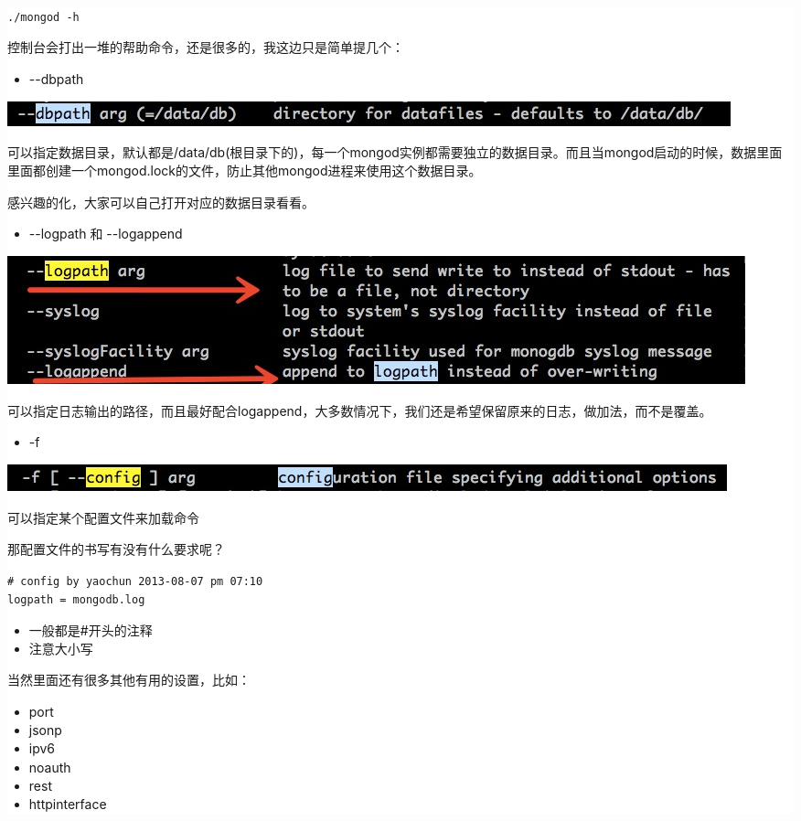```shell
./mongod -h
```

控制台会打出一堆的帮助命令，还是很多的，我这边只是简单提几个：

- --dbpath

![dbpath](figures/3.png)

可以指定数据目录，默认都是/data/db(根目录下的)，每一个mongod实例都需要独立的数据目录。而且当mongod启动的时候，数据里面里面都创建一个mongod.lock的文件，防止其他mongod进程来使用这个数据目录。

感兴趣的化，大家可以自己打开对应的数据目录看看。


- --logpath 和 --logappend

![log](figures/4.png)

可以指定日志输出的路径，而且最好配合logappend，大多数情况下，我们还是希望保留原来的日志，做加法，而不是覆盖。

- -f

![config](figures/5.png)

可以指定某个配置文件来加载命令

那配置文件的书写有没有什么要求呢？

```shell
# config by yaochun 2013-08-07 pm 07:10
logpath = mongodb.log 
```

* 一般都是#开头的注释
* 注意大小写


当然里面还有很多其他有用的设置，比如：

- port
- jsonp
- ipv6
- noauth
- rest
- httpinterface
